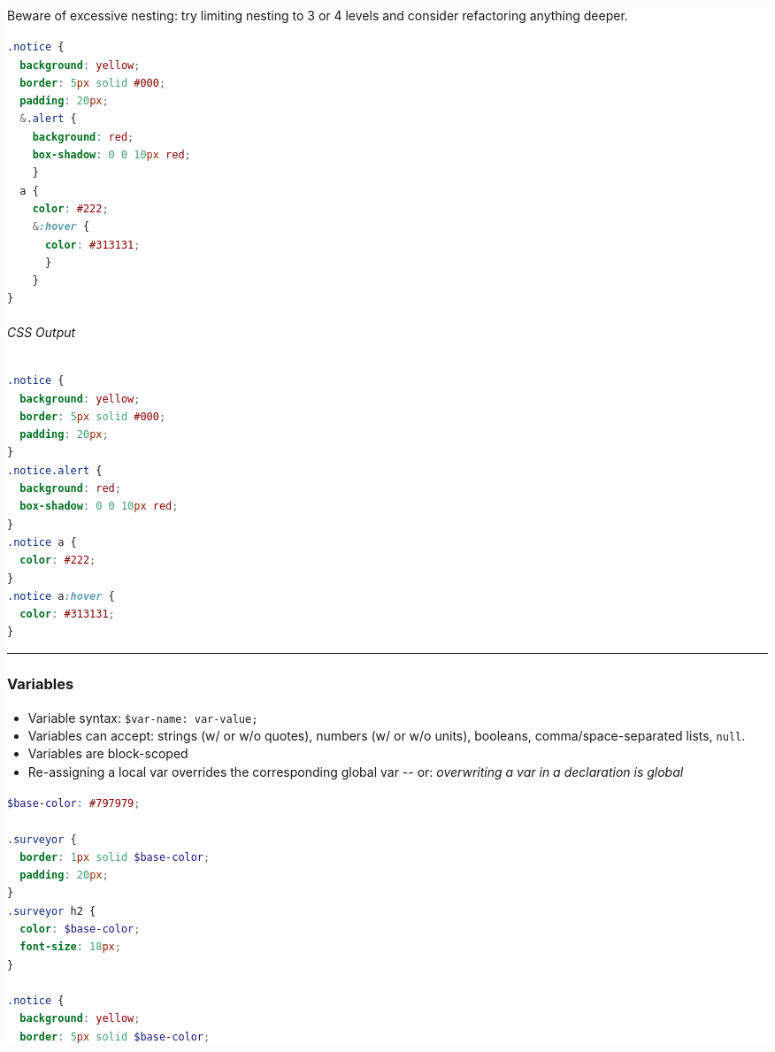 Beware of excessive nesting: try limiting nesting to 3 or 4 levels and consider refactoring anything deeper.

```scss
.notice {
  background: yellow;
  border: 5px solid #000;
  padding: 20px;
  &.alert {
    background: red;
    box-shadow: 0 0 10px red;
    }
  a {
    color: #222;
    &:hover {
      color: #313131;
      }
    }
}
```

###### CSS Output
```css
.notice {
  background: yellow;
  border: 5px solid #000;
  padding: 20px;
}
.notice.alert {
  background: red;
  box-shadow: 0 0 10px red;
}
.notice a {
  color: #222;
}
.notice a:hover {
  color: #313131;
}
```

---

### Variables

- Variable syntax: `$var-name: var-value;`
- Variables can accept: strings (w/ or w/o quotes), numbers (w/ or w/o units), booleans, comma/space-separated lists, `null`.
- Variables are block-scoped
- Re-assigning a local var overrides the corresponding global var -- or: *overwriting a var in a declaration is global*

```scss
$base-color: #797979;

.surveyor {
  border: 1px solid $base-color;
  padding: 20px;
}
.surveyor h2 {
  color: $base-color;
  font-size: 18px;
}

.notice {
  background: yellow;
  border: 5px solid $base-color;
```